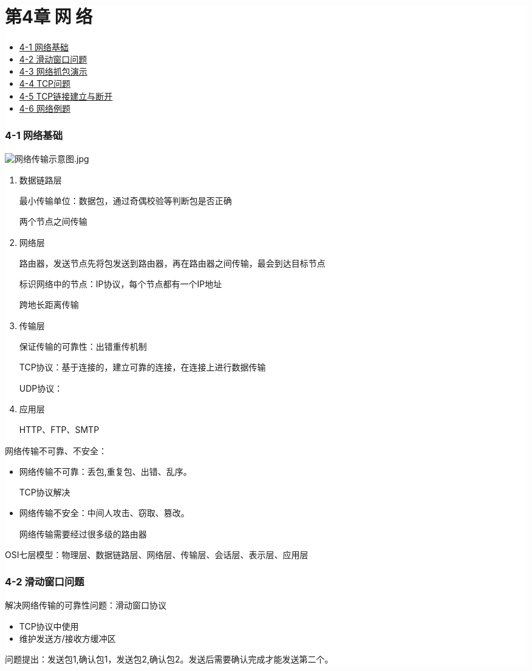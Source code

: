 # 第4章 网 络

- [4-1 网络基础](#4-1-网络基础)
- [4-2 滑动窗口问题](#4-2-滑动窗口问题)
- [4-3 网络抓包演示](#4-3-网络抓包演示)
- [4-4 TCP问题](#4-4-tcp问题)
- [4-5 TCP链接建立与断开](#4-5-tcp链接建立与断开)
- [4-6 网络例题](#4-6-网络例题)

### 4-1 网络基础

<img src="https://tva1.sinaimg.cn/large/007S8ZIlgy1gitlgu3qbrj30wm0hm0ys.jpg" alt="网络传输示意图.jpg" width="45%;" />

1. 数据链路层

   最小传输单位：数据包，通过奇偶校验等判断包是否正确

   两个节点之间传输

2. 网络层

   路由器，发送节点先将包发送到路由器，再在路由器之间传输，最会到达目标节点

   标识网络中的节点：IP协议，每个节点都有一个IP地址

   跨地长距离传输

3. 传输层

   保证传输的可靠性：出错重传机制

   TCP协议：基于连接的，建立可靠的连接，在连接上进行数据传输

   UDP协议：

4. 应用层

   HTTP、FTP、SMTP

网络传输不可靠、不安全：

- 网络传输不可靠：丢包,重复包、出错、乱序。

  TCP协议解决

- 网络传输不安全：中间人攻击、窃取、篡改。

  网络传输需要经过很多级的路由器

OSI七层模型：物理层、数据链路层、网络层、传输层、会话层、表示层、应用层

### 4-2 滑动窗口问题

解决网络传输的可靠性问题：滑动窗口协议

- TCP协议中使用
- 维护发送方/接收方缓冲区

问题提出：发送包1,确认包1，发送包2,确认包2。发送后需要确认完成才能发送第二个。
